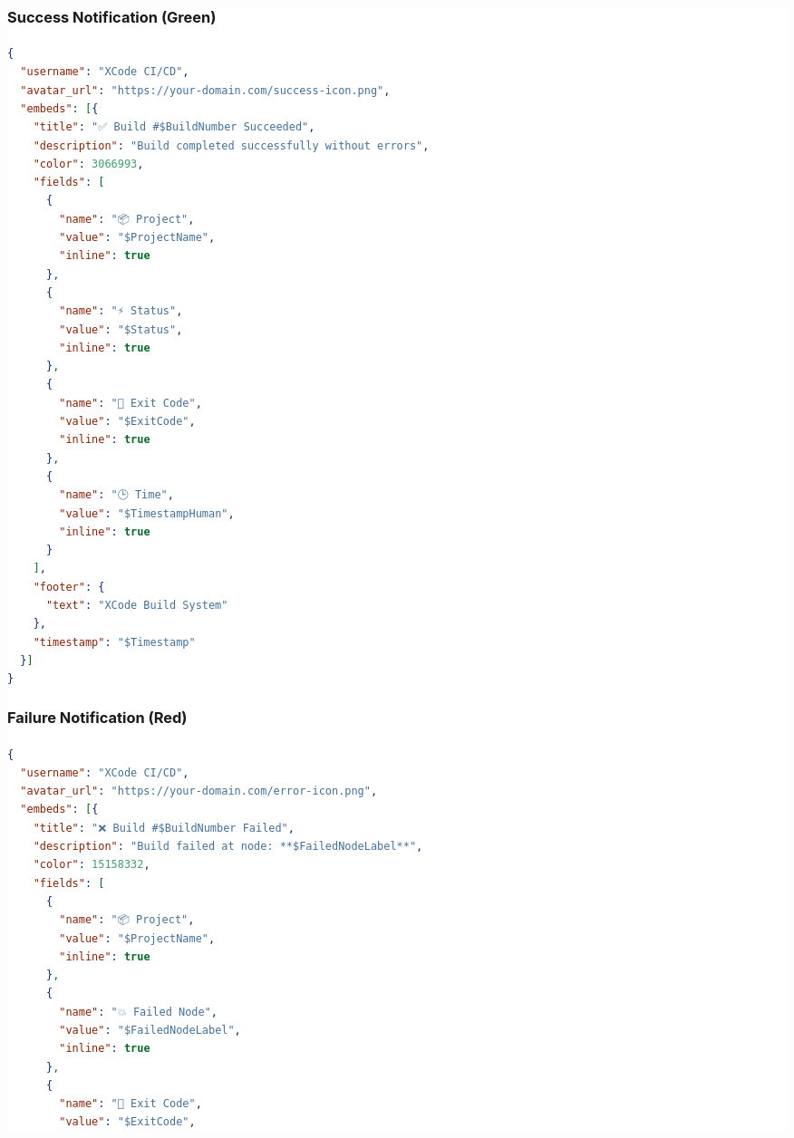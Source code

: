 ### Success Notification (Green)

```json
{
  "username": "XCode CI/CD",
  "avatar_url": "https://your-domain.com/success-icon.png",
  "embeds": [{
    "title": "✅ Build #$BuildNumber Succeeded",
    "description": "Build completed successfully without errors",
    "color": 3066993,
    "fields": [
      {
        "name": "📦 Project",
        "value": "$ProjectName",
        "inline": true
      },
      {
        "name": "⚡ Status",
        "value": "$Status",
        "inline": true
      },
      {
        "name": "🔢 Exit Code",
        "value": "$ExitCode",
        "inline": true
      },
      {
        "name": "🕒 Time",
        "value": "$TimestampHuman",
        "inline": true
      }
    ],
    "footer": {
      "text": "XCode Build System"
    },
    "timestamp": "$Timestamp"
  }]
}
```

### Failure Notification (Red)

```json
{
  "username": "XCode CI/CD",
  "avatar_url": "https://your-domain.com/error-icon.png",
  "embeds": [{
    "title": "❌ Build #$BuildNumber Failed",
    "description": "Build failed at node: **$FailedNodeLabel**",
    "color": 15158332,
    "fields": [
      {
        "name": "📦 Project",
        "value": "$ProjectName",
        "inline": true
      },
      {
        "name": "💥 Failed Node",
        "value": "$FailedNodeLabel",
        "inline": true
      },
      {
        "name": "🔢 Exit Code",
        "value": "$ExitCode",
```